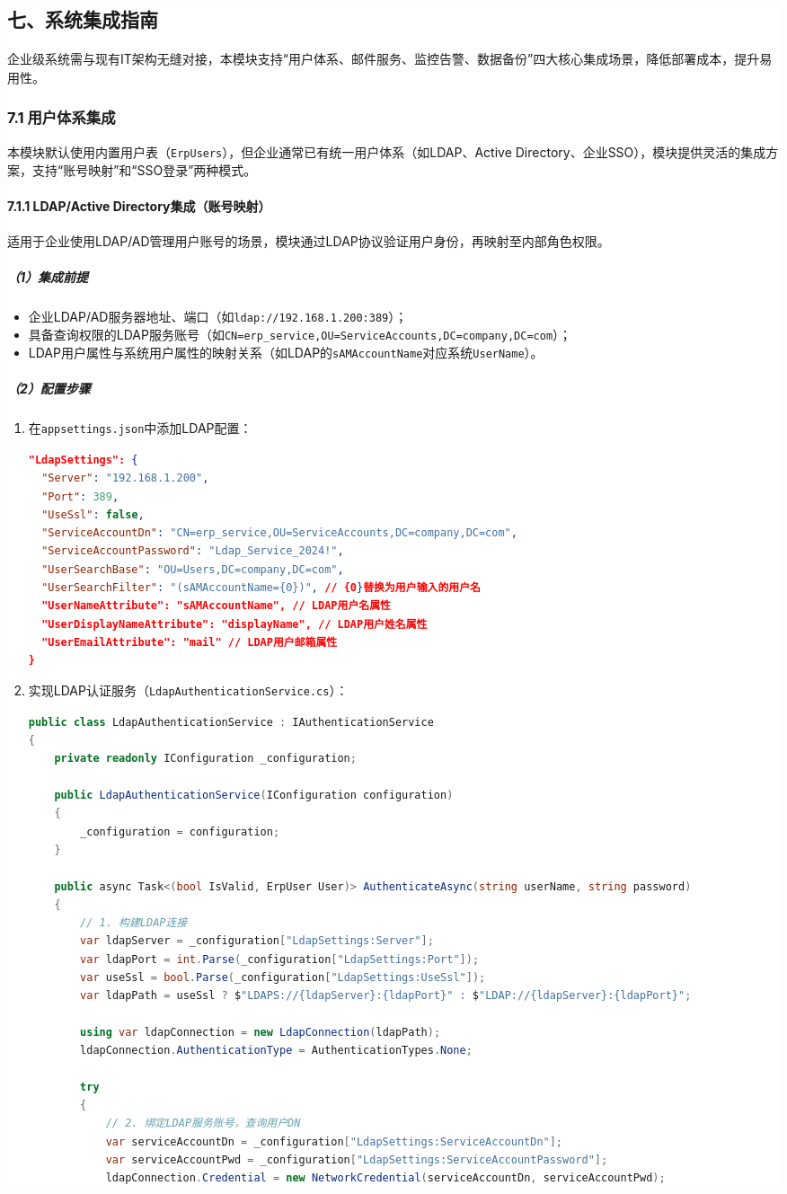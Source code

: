 
## 七、系统集成指南
企业级系统需与现有IT架构无缝对接，本模块支持“用户体系、邮件服务、监控告警、数据备份”四大核心集成场景，降低部署成本，提升易用性。


### 7.1 用户体系集成
本模块默认使用内置用户表（`ErpUsers`），但企业通常已有统一用户体系（如LDAP、Active Directory、企业SSO），模块提供灵活的集成方案，支持“账号映射”和“SSO登录”两种模式。

#### 7.1.1 LDAP/Active Directory集成（账号映射）
适用于企业使用LDAP/AD管理用户账号的场景，模块通过LDAP协议验证用户身份，再映射至内部角色权限。

##### （1）集成前提
- 企业LDAP/AD服务器地址、端口（如`ldap://192.168.1.200:389`）；
- 具备查询权限的LDAP服务账号（如`CN=erp_service,OU=ServiceAccounts,DC=company,DC=com`）；
- LDAP用户属性与系统用户属性的映射关系（如LDAP的`sAMAccountName`对应系统`UserName`）。

##### （2）配置步骤
1. 在`appsettings.json`中添加LDAP配置：
   ```json
   "LdapSettings": {
     "Server": "192.168.1.200",
     "Port": 389,
     "UseSsl": false,
     "ServiceAccountDn": "CN=erp_service,OU=ServiceAccounts,DC=company,DC=com",
     "ServiceAccountPassword": "Ldap_Service_2024!",
     "UserSearchBase": "OU=Users,DC=company,DC=com",
     "UserSearchFilter": "(sAMAccountName={0})", // {0}替换为用户输入的用户名
     "UserNameAttribute": "sAMAccountName", // LDAP用户名属性
     "UserDisplayNameAttribute": "displayName", // LDAP用户姓名属性
     "UserEmailAttribute": "mail" // LDAP用户邮箱属性
   }
   ```
2. 实现LDAP认证服务（`LdapAuthenticationService.cs`）：
   ```csharp
   public class LdapAuthenticationService : IAuthenticationService
   {
       private readonly IConfiguration _configuration;

       public LdapAuthenticationService(IConfiguration configuration)
       {
           _configuration = configuration;
       }

       public async Task<(bool IsValid, ErpUser User)> AuthenticateAsync(string userName, string password)
       {
           // 1. 构建LDAP连接
           var ldapServer = _configuration["LdapSettings:Server"];
           var ldapPort = int.Parse(_configuration["LdapSettings:Port"]);
           var useSsl = bool.Parse(_configuration["LdapSettings:UseSsl"]);
           var ldapPath = useSsl ? $"LDAPS://{ldapServer}:{ldapPort}" : $"LDAP://{ldapServer}:{ldapPort}";

           using var ldapConnection = new LdapConnection(ldapPath);
           ldapConnection.AuthenticationType = AuthenticationTypes.None;

           try
           {
               // 2. 绑定LDAP服务账号，查询用户DN
               var serviceAccountDn = _configuration["LdapSettings:ServiceAccountDn"];
               var serviceAccountPwd = _configuration["LdapSettings:ServiceAccountPassword"];
               ldapConnection.Credential = new NetworkCredential(serviceAccountDn, serviceAccountPwd);
   ```